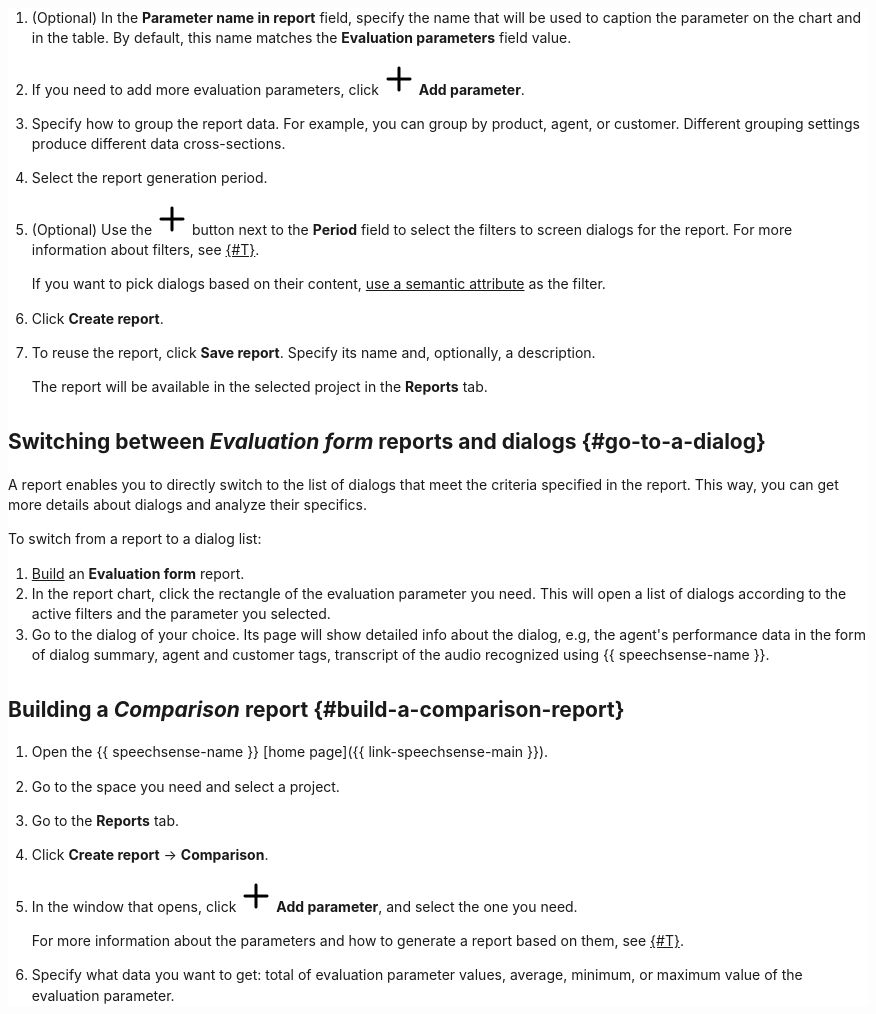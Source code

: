    1. (Optional) In the **Parameter name in report** field, specify the name that will be used to caption the parameter on the chart and in the table. By default, this name matches the **Evaluation parameters** field value.

1. If you need to add more evaluation parameters, click ![image](../../../_assets/console-icons/plus.svg) **Add parameter**.
1. Specify how to group the report data. For example, you can group by product, agent, or customer. Different grouping settings produce different data cross-sections.
1. Select the report generation period.
1. (Optional) Use the ![image](../../../_assets/console-icons/plus.svg) button next to the **Period** field to select the filters to screen dialogs for the report. For more information about filters, see [{#T}](../../concepts/reports/evaluation-form.md#filters).

   If you want to pick dialogs based on their content, [use a semantic attribute](#apply-sense-attribute) as the filter.

1. Click **Create report**.
1. To reuse the report, click **Save report**. Specify its name and, optionally, a description.

   The report will be available in the selected project in the **Reports** tab.

## Switching between _Evaluation form_ reports and dialogs {#go-to-a-dialog}

A report enables you to directly switch to the list of dialogs that meet the criteria specified in the report. This way, you can get more details about dialogs and analyze their specifics.

To switch from a report to a dialog list:

1. [Build](#build-an-evaluation-form) an **Evaluation form** report.
1. In the report chart, click the rectangle of the evaluation parameter you need. This will open a list of dialogs according to the active filters and the parameter you selected.
1. Go to the dialog of your choice. Its page will show detailed info about the dialog, e.g, the agent's performance data in the form of dialog summary, agent and customer tags, transcript of the audio recognized using {{ speechsense-name }}.

## Building a _Comparison_ report {#build-a-comparison-report}

1. Open the {{ speechsense-name }} [home page]({{ link-speechsense-main }}).
1. Go to the space you need and select a project.
1. Go to the **Reports** tab.
1. Click **Create report** → **Comparison**.
1. In the window that opens, click ![image](../../../_assets/console-icons/plus.svg) **Add parameter**, and select the one you need.

   For more information about the parameters and how to generate a report based on them, see [{#T}](../../concepts/reports/comparison.md#parameter).

1. Specify what data you want to get: total of evaluation parameter values, average, minimum, or maximum value of the evaluation parameter.
